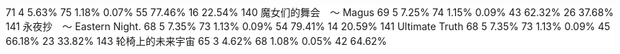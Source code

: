 <td>71</td>
<td>4</td>
<td>5.63%</td>
<td>75</td>
<td>1.18%</td>
<td>0.07%</td>
<td>55</td>
<td>77.46%</td>
<td>16</td>
<td>22.54%
</td></tr>
<tr>
<td>140</td>
<td>魔女们的舞会　～ Magus</td>
<td>69</td>
<td>5</td>
<td>7.25%</td>
<td>74</td>
<td>1.15%</td>
<td>0.09%</td>
<td>43</td>
<td>62.32%</td>
<td>26</td>
<td>37.68%
</td></tr>
<tr>
<td>141</td>
<td>永夜抄　～ Eastern Night.</td>
<td>68</td>
<td>5</td>
<td>7.35%</td>
<td>73</td>
<td>1.13%</td>
<td>0.09%</td>
<td>54</td>
<td>79.41%</td>
<td>14</td>
<td>20.59%
</td></tr>
<tr>
<td>141</td>
<td>Ultimate Truth</td>
<td>68</td>
<td>5</td>
<td>7.35%</td>
<td>73</td>
<td>1.13%</td>
<td>0.09%</td>
<td>45</td>
<td>66.18%</td>
<td>23</td>
<td>33.82%
</td></tr>
<tr>
<td>143</td>
<td>轮椅上的未来宇宙</td>
<td>65</td>
<td>3</td>
<td>4.62%</td>
<td>68</td>
<td>1.08%</td>
<td>0.05%</td>
<td>42</td>
<td>64.62%</td>